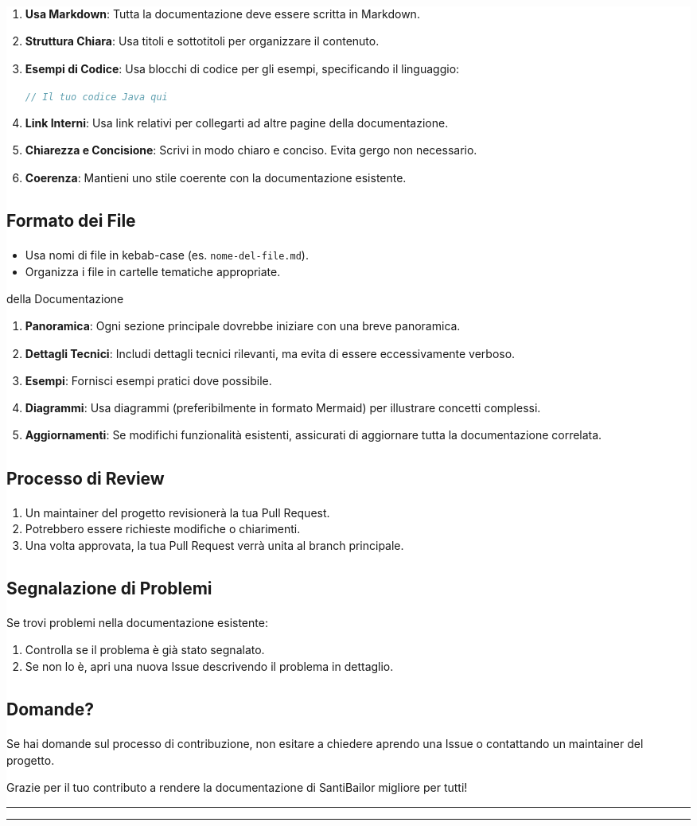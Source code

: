 1. **Usa Markdown**: Tutta la documentazione deve essere scritta in Markdown.

2. **Struttura Chiara**: Usa titoli e sottotitoli per organizzare il contenuto.

3. **Esempi di Codice**: Usa blocchi di codice per gli esempi, specificando il linguaggio:
   ```java
   // Il tuo codice Java qui
   ```
4. **Link Interni**: Usa link relativi per collegarti ad altre pagine della documentazione.

5. **Chiarezza e Concisione**: Scrivi in modo chiaro e conciso. Evita gergo non necessario.

6. **Coerenza**: Mantieni uno stile coerente con la documentazione esistente.

## Formato dei File

- Usa nomi di file in kebab-case (es. `nome-del-file.md`).
- Organizza i file in cartelle tematiche appropriate.

 della Documentazione

1. **Panoramica**: Ogni sezione principale dovrebbe iniziare con una breve panoramica.

2. **Dettagli Tecnici**: Includi dettagli tecnici rilevanti, ma evita di essere eccessivamente verboso.

3. **Esempi**: Fornisci esempi pratici dove possibile.

4. **Diagrammi**: Usa diagrammi (preferibilmente in formato Mermaid) per illustrare concetti complessi.

5. **Aggiornamenti**: Se modifichi funzionalità esistenti, assicurati di aggiornare tutta la documentazione correlata.

## Processo di Review

1. Un maintainer del progetto revisionerà la tua Pull Request.
2. Potrebbero essere richieste modifiche o chiarimenti.
3. Una volta approvata, la tua Pull Request verrà unita al branch principale.

## Segnalazione di Problemi

Se trovi problemi nella documentazione esistente:
1. Controlla se il problema è già stato segnalato.
2. Se non lo è, apri una nuova Issue descrivendo il problema in dettaglio.

## Domande?

Se hai domande sul processo di contribuzione, non esitare a chiedere aprendo una Issue o contattando un maintainer del progetto.

Grazie per il tuo contributo a rendere la documentazione di SantiBailor migliore per tutti!

---

---
